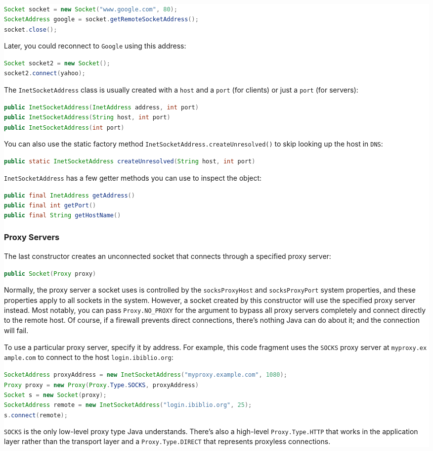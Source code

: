 ```Java
Socket socket = new Socket("www.google.com", 80);
SocketAddress google = socket.getRemoteSocketAddress();
socket.close();
```
Later, you could reconnect to ``Google`` using this address:

```Java
Socket socket2 = new Socket();
socket2.connect(yahoo);
```

The ``InetSocketAddress`` class is usually created with a ``host`` and a ``port`` (for clients) or just a ``port`` (for servers):

```Java
public InetSocketAddress(InetAddress address, int port)
public InetSocketAddress(String host, int port)
public InetSocketAddress(int port)
```

You can also use the static factory method ``InetSocketAddress.createUnresolved()`` to skip looking up the host in ``DNS``:

```Java
public static InetSocketAddress createUnresolved(String host, int port)
```

``InetSocketAddress`` has a few getter methods you can use to inspect the object:

```Java
public final InetAddress getAddress()
public final int getPort()
public final String getHostName()
```

### **Proxy Servers**

The last constructor creates an unconnected socket that connects through a specified proxy server:

```Java
public Socket(Proxy proxy)
```
Normally, the proxy server a socket uses is controlled by the ``socksProxyHost`` and ``socksProxyPort`` system properties, and these properties apply to all sockets in the system. However, a socket created by this constructor will use the specified proxy server instead. Most notably, you can pass ``Proxy.NO_PROXY`` for the argument to bypass all proxy servers completely and connect directly to the remote host. Of course, if a firewall prevents direct connections, there’s nothing Java can do about it; and the connection will fail.

To use a particular proxy server, specify it by address. For example, this code fragment uses the ``SOCKS`` proxy server at ``myproxy.example.com`` to connect to the host ``login.ibiblio.org``:

```Java
SocketAddress proxyAddress = new InetSocketAddress("myproxy.example.com", 1080);
Proxy proxy = new Proxy(Proxy.Type.SOCKS, proxyAddress)
Socket s = new Socket(proxy);
SocketAddress remote = new InetSocketAddress("login.ibiblio.org", 25);
s.connect(remote);
```
``SOCKS`` is the only low-level proxy type Java understands. There’s also a high-level ``Proxy.Type.HTTP`` that works in the application layer rather than the transport layer and a ``Proxy.Type.DIRECT`` that represents proxyless connections.
